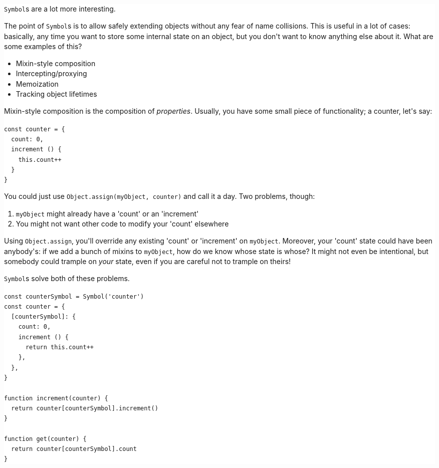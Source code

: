 `Symbol`s are a lot more interesting.

The point of `Symbol`s is to allow safely extending objects without any
fear of name collisions. This is useful in a lot of cases: basically, any
time you want to store some internal state on an object, but you don't
want to know anything else about it. What are some examples of this?

- Mixin-style composition
- Intercepting/proxying
- Memoization
- Tracking object lifetimes

Mixin-style composition is the composition of _properties_. Usually, you
have some small piece of functionality; a counter, let's say:

```
const counter = {
  count: 0,
  increment () {
    this.count++
  }
}
```

You could just use `Object.assign(myObject, counter)` and call it a day.
Two problems, though:

1. `myObject` might already have a 'count' or an 'increment'
2. You might not want other code to modify your 'count' elsewhere

Using `Object.assign`, you'll override any existing 'count' or 'increment'
on `myObject`. Moreover, your 'count' state could have been anybody's: if
we add a bunch of mixins to `myObject`, how do we know whose state is
whose? It might not even be intentional, but somebody could trample on
_your_ state, even if you are careful not to trample on theirs!

`Symbol`s solve both of these problems.

```
const counterSymbol = Symbol('counter')
const counter = {
  [counterSymbol]: {
    count: 0,
    increment () {
      return this.count++
    },
  },
}

function increment(counter) {
  return counter[counterSymbol].increment()
}

function get(counter) {
  return counter[counterSymbol].count
}
```
